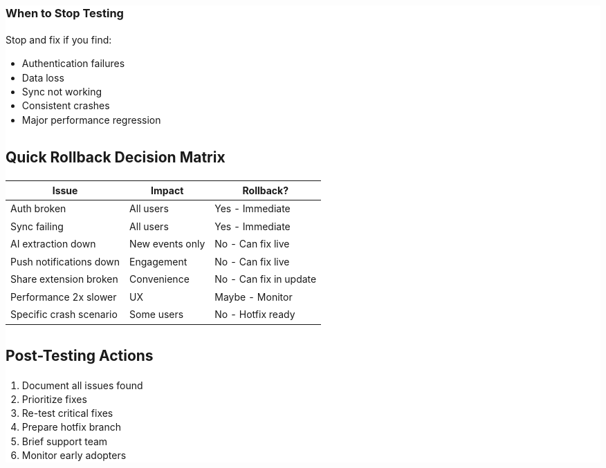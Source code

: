 ### When to Stop Testing
Stop and fix if you find:
- Authentication failures
- Data loss
- Sync not working
- Consistent crashes
- Major performance regression

## Quick Rollback Decision Matrix

| Issue | Impact | Rollback? |
|-------|---------|-----------|
| Auth broken | All users | Yes - Immediate |
| Sync failing | All users | Yes - Immediate |
| AI extraction down | New events only | No - Can fix live |
| Push notifications down | Engagement | No - Can fix live |
| Share extension broken | Convenience | No - Can fix in update |
| Performance 2x slower | UX | Maybe - Monitor |
| Specific crash scenario | Some users | No - Hotfix ready |

## Post-Testing Actions
1. Document all issues found
2. Prioritize fixes
3. Re-test critical fixes
4. Prepare hotfix branch
5. Brief support team
6. Monitor early adopters